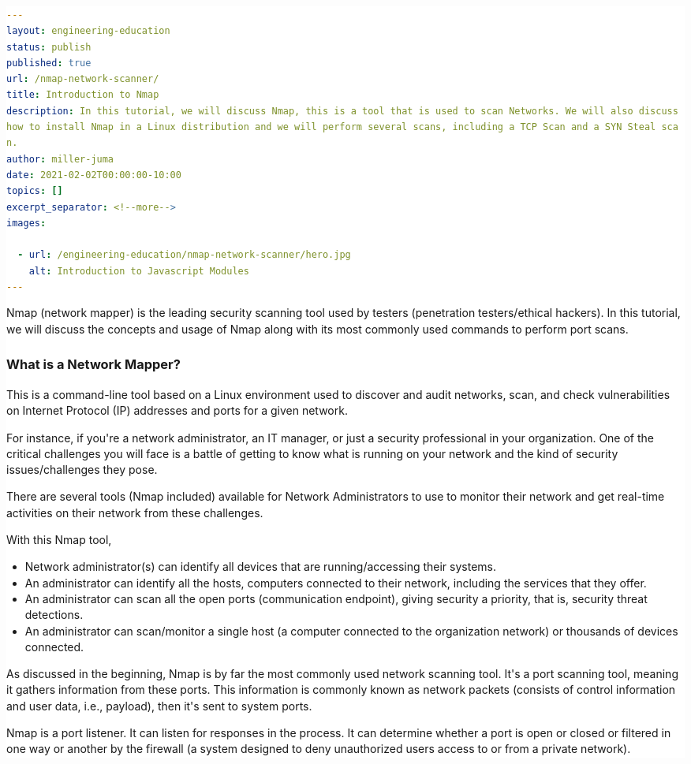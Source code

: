 ```yaml
---
layout: engineering-education
status: publish
published: true
url: /nmap-network-scanner/
title: Introduction to Nmap  
description: In this tutorial, we will discuss Nmap, this is a tool that is used to scan Networks. We will also discuss how to install Nmap in a Linux distribution and we will perform several scans, including a TCP Scan and a SYN Steal scan.  
author: miller-juma
date: 2021-02-02T00:00:00-10:00
topics: []
excerpt_separator: <!--more-->
images:

  - url: /engineering-education/nmap-network-scanner/hero.jpg
    alt: Introduction to Javascript Modules
---
```

Nmap (network mapper) is the leading security scanning tool used by testers (penetration testers/ethical hackers). In this tutorial, we will discuss the concepts and usage of Nmap along with its most commonly used commands to perform port scans.  


### What is a Network Mapper?
This is a command-line tool based on a Linux environment used to discover and audit networks, scan, and check vulnerabilities on Internet Protocol (IP) addresses and ports for a given network.  

For instance, if you're a network administrator, an IT manager, or just a security professional in your organization. One of the critical challenges you will face is a battle of getting to know what is running on your network and the kind of security issues/challenges they pose.  

There are several tools (Nmap included) available for Network Administrators to use to monitor their network and get real-time activities on their network from these challenges. 

With this Nmap tool,   

- Network administrator(s) can identify all devices that are running/accessing their systems.
- An administrator can identify all the hosts, computers connected to their network, including the services that they offer.  
- An administrator can scan all the open ports (communication endpoint), giving security a priority, that is, security threat detections.
- An administrator can scan/monitor a single host (a computer connected to the organization network) or thousands of devices connected.

As discussed in the beginning, Nmap is by far the most commonly used network scanning tool. It's a port scanning tool, meaning it gathers information from these ports. This information is commonly known as network packets (consists of control information and user data, i.e., payload), then it's sent to system ports.  

Nmap is a port listener. It can listen for responses in the process. It can determine whether a port is open or closed or filtered in one way or another by the firewall (a system designed to deny unauthorized users access to or from a private network).  
